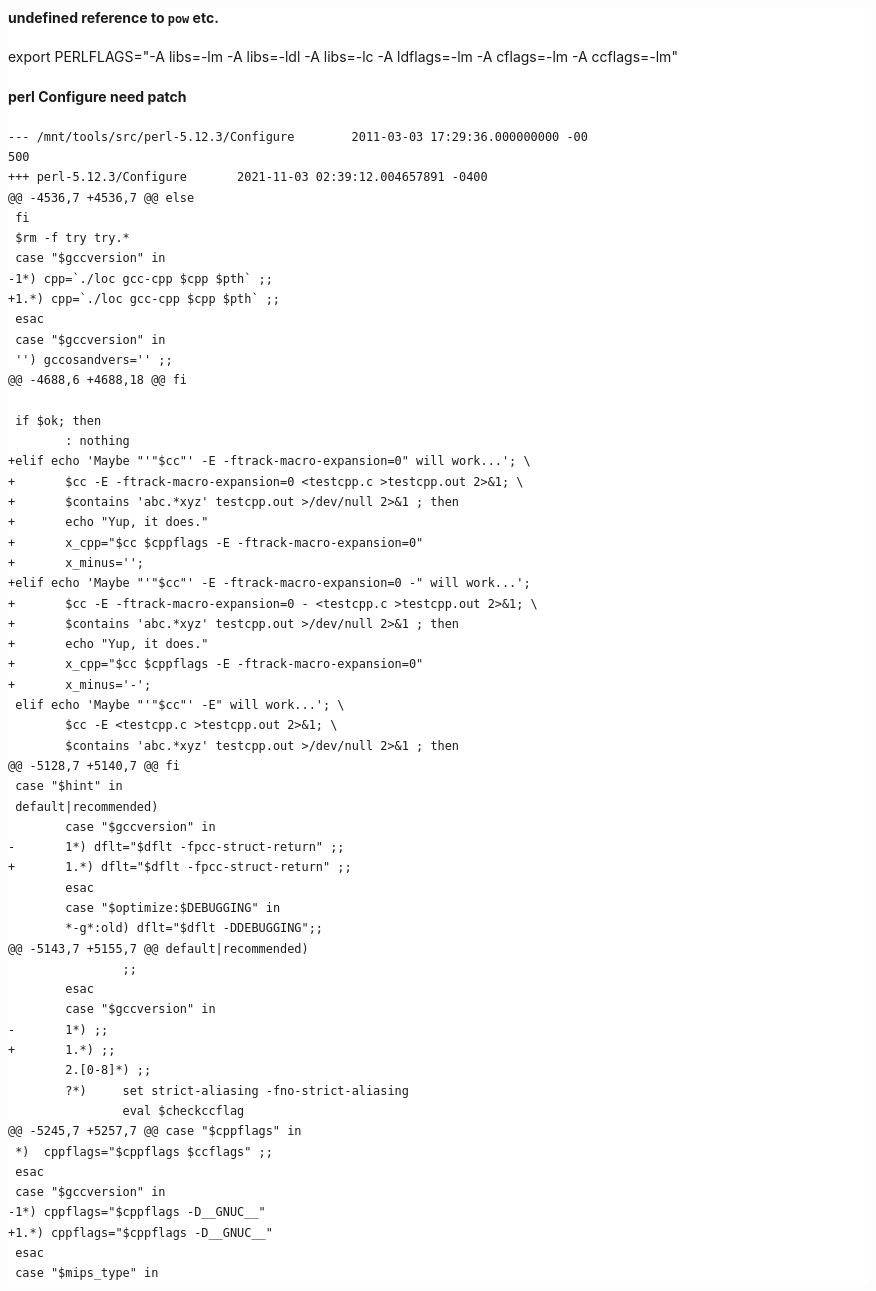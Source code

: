 #### undefined reference to `pow` etc.

export PERLFLAGS="-A libs=-lm -A libs=-ldl -A libs=-lc -A ldflags=-lm -A cflags=-lm -A ccflags=-lm"

#### perl Configure need patch

```
--- /mnt/tools/src/perl-5.12.3/Configure        2011-03-03 17:29:36.000000000 -00
500
+++ perl-5.12.3/Configure       2021-11-03 02:39:12.004657891 -0400
@@ -4536,7 +4536,7 @@ else
 fi
 $rm -f try try.*
 case "$gccversion" in
-1*) cpp=`./loc gcc-cpp $cpp $pth` ;;
+1.*) cpp=`./loc gcc-cpp $cpp $pth` ;;
 esac
 case "$gccversion" in
 '') gccosandvers='' ;;
@@ -4688,6 +4688,18 @@ fi

 if $ok; then
        : nothing
+elif echo 'Maybe "'"$cc"' -E -ftrack-macro-expansion=0" will work...'; \
+       $cc -E -ftrack-macro-expansion=0 <testcpp.c >testcpp.out 2>&1; \
+       $contains 'abc.*xyz' testcpp.out >/dev/null 2>&1 ; then
+       echo "Yup, it does."
+       x_cpp="$cc $cppflags -E -ftrack-macro-expansion=0"
+       x_minus='';
+elif echo 'Maybe "'"$cc"' -E -ftrack-macro-expansion=0 -" will work...';
+       $cc -E -ftrack-macro-expansion=0 - <testcpp.c >testcpp.out 2>&1; \
+       $contains 'abc.*xyz' testcpp.out >/dev/null 2>&1 ; then
+       echo "Yup, it does."
+       x_cpp="$cc $cppflags -E -ftrack-macro-expansion=0"
+       x_minus='-';
 elif echo 'Maybe "'"$cc"' -E" will work...'; \
        $cc -E <testcpp.c >testcpp.out 2>&1; \
        $contains 'abc.*xyz' testcpp.out >/dev/null 2>&1 ; then
@@ -5128,7 +5140,7 @@ fi
 case "$hint" in
 default|recommended)
        case "$gccversion" in
-       1*) dflt="$dflt -fpcc-struct-return" ;;
+       1.*) dflt="$dflt -fpcc-struct-return" ;;
        esac
        case "$optimize:$DEBUGGING" in
        *-g*:old) dflt="$dflt -DDEBUGGING";;
@@ -5143,7 +5155,7 @@ default|recommended)
                ;;
        esac
        case "$gccversion" in
-       1*) ;;
+       1.*) ;;
        2.[0-8]*) ;;
        ?*)     set strict-aliasing -fno-strict-aliasing
                eval $checkccflag
@@ -5245,7 +5257,7 @@ case "$cppflags" in
 *)  cppflags="$cppflags $ccflags" ;;
 esac
 case "$gccversion" in
-1*) cppflags="$cppflags -D__GNUC__"
+1.*) cppflags="$cppflags -D__GNUC__"
 esac
 case "$mips_type" in
```